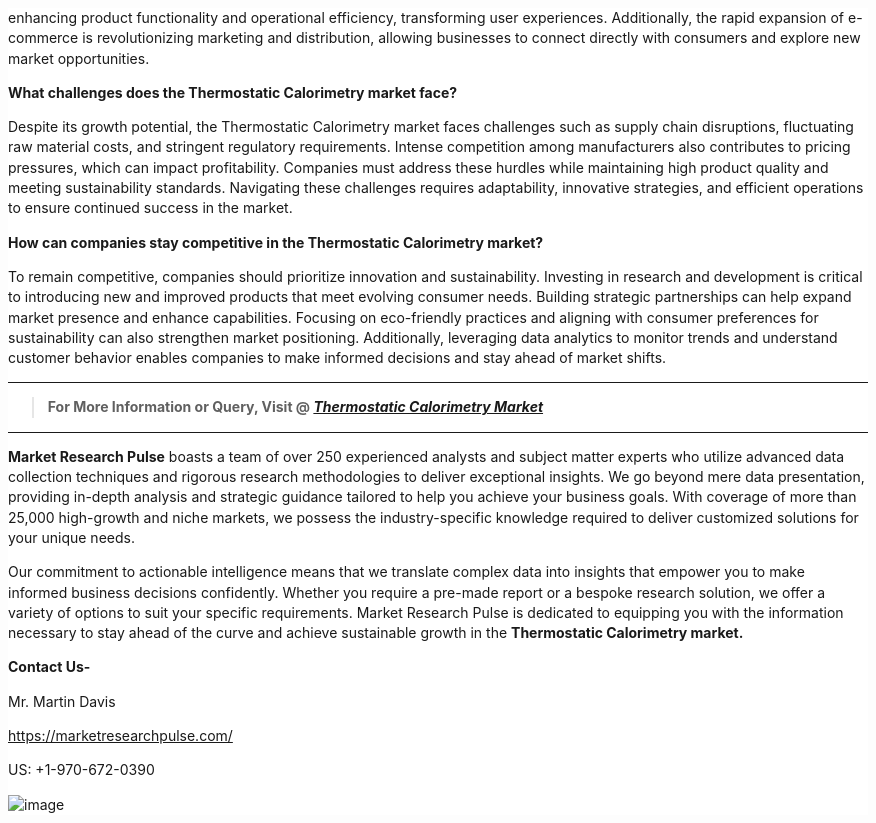 enhancing product functionality and operational efficiency, transforming user experiences. Additionally, the rapid expansion of e-commerce is revolutionizing marketing and distribution, allowing businesses to connect directly with consumers and explore new market opportunities.</p><p><strong>What challenges does the Thermostatic Calorimetry market face?</strong></p><p>Despite its growth potential, the Thermostatic Calorimetry market faces challenges such as supply chain disruptions, fluctuating raw material costs, and stringent regulatory requirements. Intense competition among manufacturers also contributes to pricing pressures, which can impact profitability. Companies must address these hurdles while maintaining high product quality and meeting sustainability standards. Navigating these challenges requires adaptability, innovative strategies, and efficient operations to ensure continued success in the market.</p><p><strong>How can companies stay competitive in the Thermostatic Calorimetry market?</strong></p><p>To remain competitive, companies should prioritize innovation and sustainability. Investing in research and development is critical to introducing new and improved products that meet evolving consumer needs. Building strategic partnerships can help expand market presence and enhance capabilities. Focusing on eco-friendly practices and aligning with consumer preferences for sustainability can also strengthen market positioning. Additionally, leveraging data analytics to monitor trends and understand customer behavior enables companies to make informed decisions and stay ahead of market shifts.</p><hr /><blockquote><p><strong>For More Information or Query, Visit @&nbsp;<em><a href="https://marketresearchpulse.com/report/8423/thermostatic-calorimetry-market?utm_source=Linkedin&utm_medium=022">Thermostatic Calorimetry Market</a></em></strong></p></blockquote><hr /><p><strong>Market Research Pulse</strong> boasts a team of over 250 experienced analysts and subject matter experts who utilize advanced data collection techniques and rigorous research methodologies to deliver exceptional insights. We go beyond mere data presentation, providing in-depth analysis and strategic guidance tailored to help you achieve your business goals. With coverage of more than 25,000 high-growth and niche markets, we possess the industry-specific knowledge required to deliver customized solutions for your unique needs.</p><p>Our commitment to actionable intelligence means that we translate complex data into insights that empower you to make informed business decisions confidently. Whether you require a pre-made report or a bespoke research solution, we offer a variety of options to suit your specific requirements. Market Research Pulse is dedicated to equipping you with the information necessary to stay ahead of the curve and achieve sustainable growth in the <strong>Thermostatic Calorimetry market.</strong></p><p><strong>Contact Us-</strong></p><p>Mr. Martin Davis</p><p>https://marketresearchpulse.com/</p><p>US: +1-970-672-0390</p>
![image](https://github.com/user-attachments/assets/52814d42-9a0a-4959-8af2-e94628915ccb)
